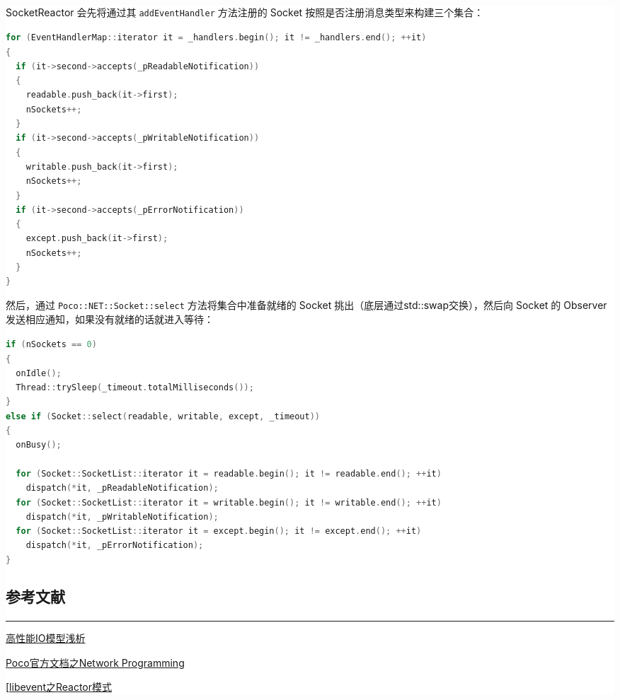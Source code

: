 SocketReactor 会先将通过其 `addEventHandler` 方法注册的 Socket 按照是否注册消息类型来构建三个集合：

```C++
for (EventHandlerMap::iterator it = _handlers.begin(); it != _handlers.end(); ++it)
{
  if (it->second->accepts(_pReadableNotification))
  {
    readable.push_back(it->first);
    nSockets++;
  }
  if (it->second->accepts(_pWritableNotification))
  {
    writable.push_back(it->first);
    nSockets++;
  }
  if (it->second->accepts(_pErrorNotification))
  {
    except.push_back(it->first);
    nSockets++;
  }
}
```

然后，通过 `Poco::NET::Socket::select` 方法将集合中准备就绪的 Socket 挑出（底层通过std::swap交换），然后向 Socket 的 Observer 发送相应通知，如果没有就绪的话就进入等待：

```C++
if (nSockets == 0)
{
  onIdle();
  Thread::trySleep(_timeout.totalMilliseconds());
}
else if (Socket::select(readable, writable, except, _timeout))
{
  onBusy();

  for (Socket::SocketList::iterator it = readable.begin(); it != readable.end(); ++it)
  	dispatch(*it, _pReadableNotification);
  for (Socket::SocketList::iterator it = writable.begin(); it != writable.end(); ++it)
  	dispatch(*it, _pWritableNotification);
  for (Socket::SocketList::iterator it = except.begin(); it != except.end(); ++it)
  	dispatch(*it, _pErrorNotification);
}
```

  

## 参考文献

---

[高性能IO模型浅析](http://www.cnblogs.com/fanzhidongyzby/p/4098546.html)

[Poco官方文档之Network Programming](https://pocoproject.org/slides/200-Network.pdf)

[[libevent之Reactor模式](http://www.cnblogs.com/xiehongfeng100/p/4820686.html)



